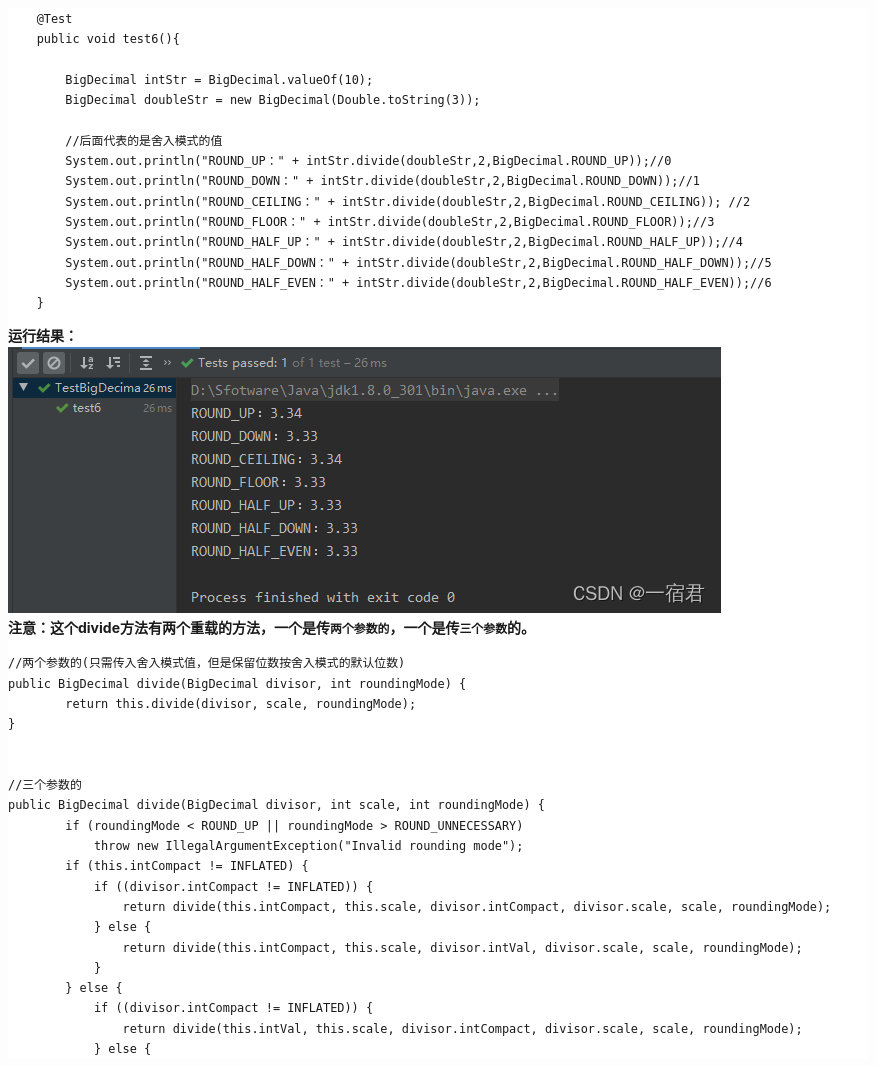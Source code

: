 ```
    @Test
    public void test6(){

        BigDecimal intStr = BigDecimal.valueOf(10);
        BigDecimal doubleStr = new BigDecimal(Double.toString(3));

        //后面代表的是舍入模式的值
        System.out.println("ROUND_UP：" + intStr.divide(doubleStr,2,BigDecimal.ROUND_UP));//0
        System.out.println("ROUND_DOWN：" + intStr.divide(doubleStr,2,BigDecimal.ROUND_DOWN));//1
        System.out.println("ROUND_CEILING：" + intStr.divide(doubleStr,2,BigDecimal.ROUND_CEILING)); //2
        System.out.println("ROUND_FLOOR：" + intStr.divide(doubleStr,2,BigDecimal.ROUND_FLOOR));//3
        System.out.println("ROUND_HALF_UP：" + intStr.divide(doubleStr,2,BigDecimal.ROUND_HALF_UP));//4
        System.out.println("ROUND_HALF_DOWN：" + intStr.divide(doubleStr,2,BigDecimal.ROUND_HALF_DOWN));//5
        System.out.println("ROUND_HALF_EVEN：" + intStr.divide(doubleStr,2,BigDecimal.ROUND_HALF_EVEN));//6
    }
```

**运行结果：**  
![Java中BigDecimal详解及应用-6.png](img/Java中BigDecimal详解及应用-6.png)  
**注意：这个divide方法有两个重载的方法，一个是传`两个参数的`，一个是传`三个参数`的。**

```
//两个参数的(只需传入舍入模式值，但是保留位数按舍入模式的默认位数)
public BigDecimal divide(BigDecimal divisor, int roundingMode) {
        return this.divide(divisor, scale, roundingMode);
}


//三个参数的
public BigDecimal divide(BigDecimal divisor, int scale, int roundingMode) {
        if (roundingMode < ROUND_UP || roundingMode > ROUND_UNNECESSARY)
            throw new IllegalArgumentException("Invalid rounding mode");
        if (this.intCompact != INFLATED) {
            if ((divisor.intCompact != INFLATED)) {
                return divide(this.intCompact, this.scale, divisor.intCompact, divisor.scale, scale, roundingMode);
            } else {
                return divide(this.intCompact, this.scale, divisor.intVal, divisor.scale, scale, roundingMode);
            }
        } else {
            if ((divisor.intCompact != INFLATED)) {
                return divide(this.intVal, this.scale, divisor.intCompact, divisor.scale, scale, roundingMode);
            } else {
```